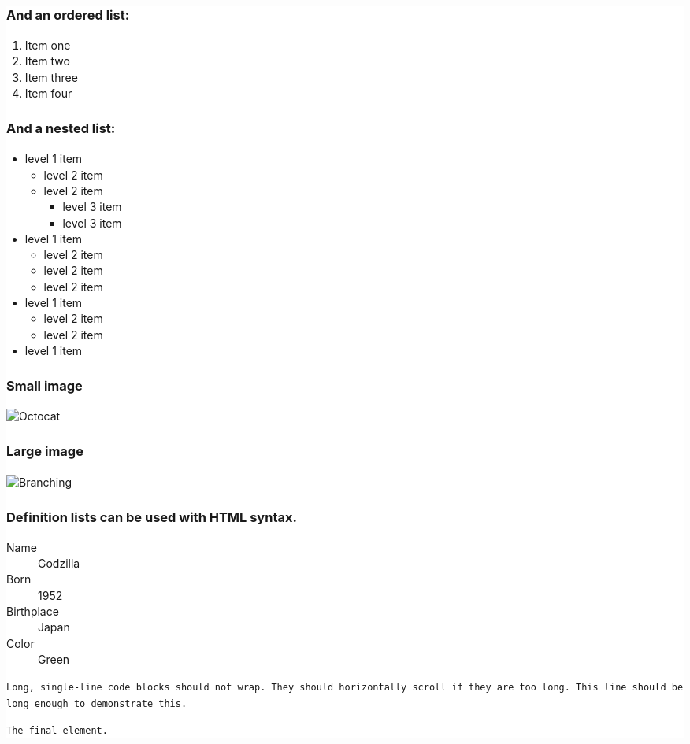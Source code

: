 ### And an ordered list:

1.  Item one
1.  Item two
1.  Item three
1.  Item four

### And a nested list:

- level 1 item
  - level 2 item
  - level 2 item
    - level 3 item
    - level 3 item
- level 1 item
  - level 2 item
  - level 2 item
  - level 2 item
- level 1 item
  - level 2 item
  - level 2 item
- level 1 item

### Small image

![Octocat](https://github.githubassets.com/images/icons/emoji/octocat.png)

### Large image

![Branching](https://guides.github.com/activities/hello-world/branching.png)


### Definition lists can be used with HTML syntax.

<dl>
<dt>Name</dt>
<dd>Godzilla</dd>
<dt>Born</dt>
<dd>1952</dd>
<dt>Birthplace</dt>
<dd>Japan</dd>
<dt>Color</dt>
<dd>Green</dd>
</dl>

```
Long, single-line code blocks should not wrap. They should horizontally scroll if they are too long. This line should be long enough to demonstrate this.
```

```
The final element.
```
